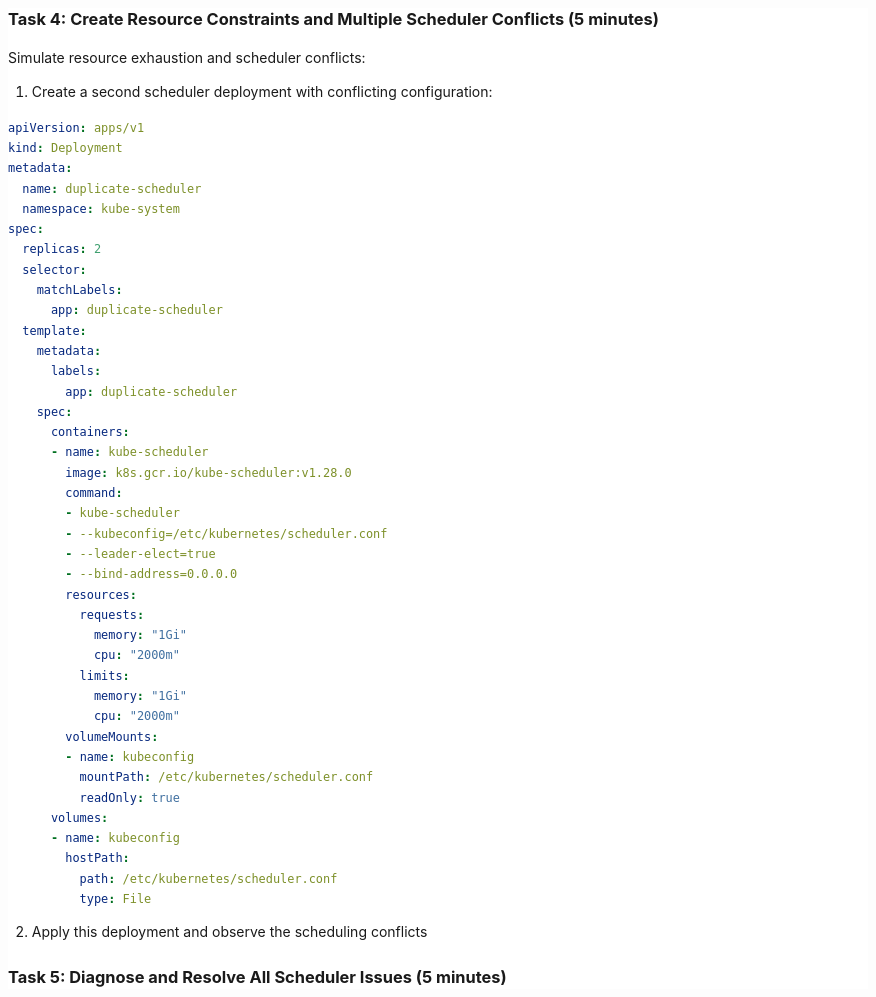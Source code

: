 ### Task 4: Create Resource Constraints and Multiple Scheduler Conflicts (5 minutes)

Simulate resource exhaustion and scheduler conflicts:

1. Create a second scheduler deployment with conflicting configuration:
```yaml
apiVersion: apps/v1
kind: Deployment
metadata:
  name: duplicate-scheduler
  namespace: kube-system
spec:
  replicas: 2
  selector:
    matchLabels:
      app: duplicate-scheduler
  template:
    metadata:
      labels:
        app: duplicate-scheduler
    spec:
      containers:
      - name: kube-scheduler
        image: k8s.gcr.io/kube-scheduler:v1.28.0
        command:
        - kube-scheduler
        - --kubeconfig=/etc/kubernetes/scheduler.conf
        - --leader-elect=true
        - --bind-address=0.0.0.0
        resources:
          requests:
            memory: "1Gi"
            cpu: "2000m"
          limits:
            memory: "1Gi"
            cpu: "2000m"
        volumeMounts:
        - name: kubeconfig
          mountPath: /etc/kubernetes/scheduler.conf
          readOnly: true
      volumes:
      - name: kubeconfig
        hostPath:
          path: /etc/kubernetes/scheduler.conf
          type: File
```

2. Apply this deployment and observe the scheduling conflicts

### Task 5: Diagnose and Resolve All Scheduler Issues (5 minutes)
